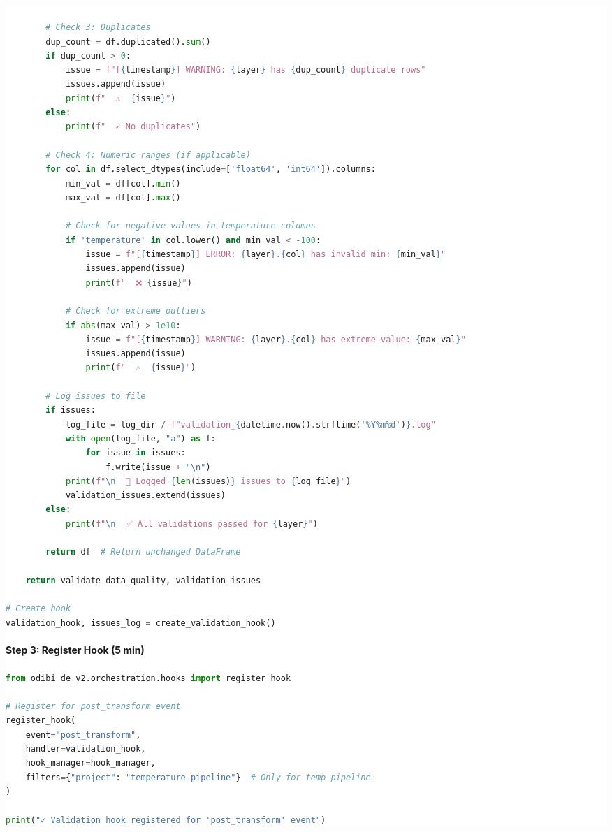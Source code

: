 ```python
        
        # Check 3: Duplicates
        dup_count = df.duplicated().sum()
        if dup_count > 0:
            issue = f"[{timestamp}] WARNING: {layer} has {dup_count} duplicate rows"
            issues.append(issue)
            print(f"  ⚠️  {issue}")
        else:
            print(f"  ✓ No duplicates")
        
        # Check 4: Numeric ranges (if applicable)
        for col in df.select_dtypes(include=['float64', 'int64']).columns:
            min_val = df[col].min()
            max_val = df[col].max()
            
            # Check for negative values in temperature columns
            if 'temperature' in col.lower() and min_val < -100:
                issue = f"[{timestamp}] ERROR: {layer}.{col} has invalid min: {min_val}"
                issues.append(issue)
                print(f"  ❌ {issue}")
            
            # Check for extreme outliers
            if abs(max_val) > 1e10:
                issue = f"[{timestamp}] WARNING: {layer}.{col} has extreme value: {max_val}"
                issues.append(issue)
                print(f"  ⚠️  {issue}")
        
        # Log issues to file
        if issues:
            log_file = log_dir / f"validation_{datetime.now().strftime('%Y%m%d')}.log"
            with open(log_file, "a") as f:
                for issue in issues:
                    f.write(issue + "\n")
            print(f"\n  📝 Logged {len(issues)} issues to {log_file}")
            validation_issues.extend(issues)
        else:
            print(f"\n  ✅ All validations passed for {layer}")
        
        return df  # Return unchanged DataFrame
    
    return validate_data_quality, validation_issues

# Create hook
validation_hook, issues_log = create_validation_hook()
```

#### Step 3: Register Hook (5 min)

```python
from odibi_de_v2.orchestration.hooks import register_hook

# Register for post_transform event
register_hook(
    event="post_transform",
    handler=validation_hook,
    hook_manager=hook_manager,
    filters={"project": "temperature_pipeline"}  # Only for temp pipeline
)

print("✓ Validation hook registered for 'post_transform' event")
```
